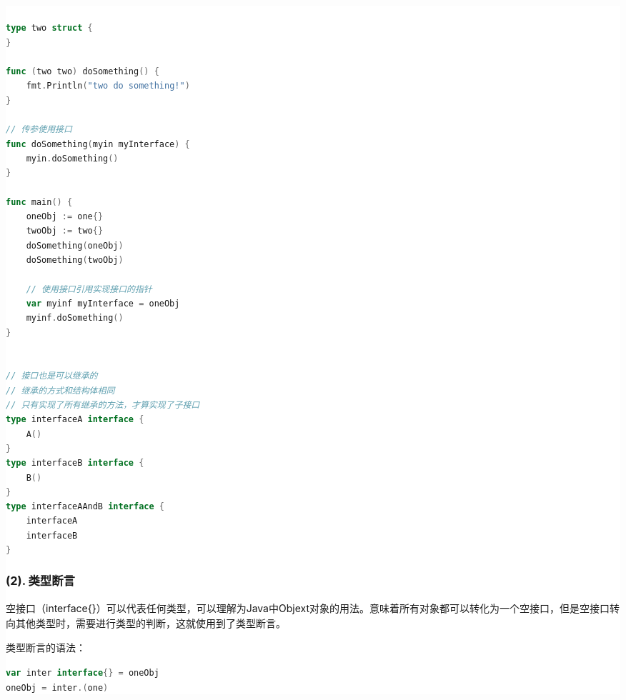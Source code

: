 ```go

type two struct {
}

func (two two) doSomething() {
    fmt.Println("two do something!")
}

// 传参使用接口
func doSomething(myin myInterface) {
    myin.doSomething()
}

func main() {
    oneObj := one{}
    twoObj := two{}
    doSomething(oneObj)
    doSomething(twoObj)

    // 使用接口引用实现接口的指针
    var myinf myInterface = oneObj
    myinf.doSomething()
}


// 接口也是可以继承的
// 继承的方式和结构体相同
// 只有实现了所有继承的方法，才算实现了子接口
type interfaceA interface {
    A()
}
type interfaceB interface {
    B()
}
type interfaceAAndB interface {
    interfaceA
    interfaceB
}
```

### (2). 类型断言

空接口（interface{}）可以代表任何类型，可以理解为Java中Objext对象的用法。意味着所有对象都可以转化为一个空接口，但是空接口转向其他类型时，需要进行类型的判断，这就使用到了类型断言。

类型断言的语法：

```go
var inter interface{} = oneObj
oneObj = inter.(one)
```
